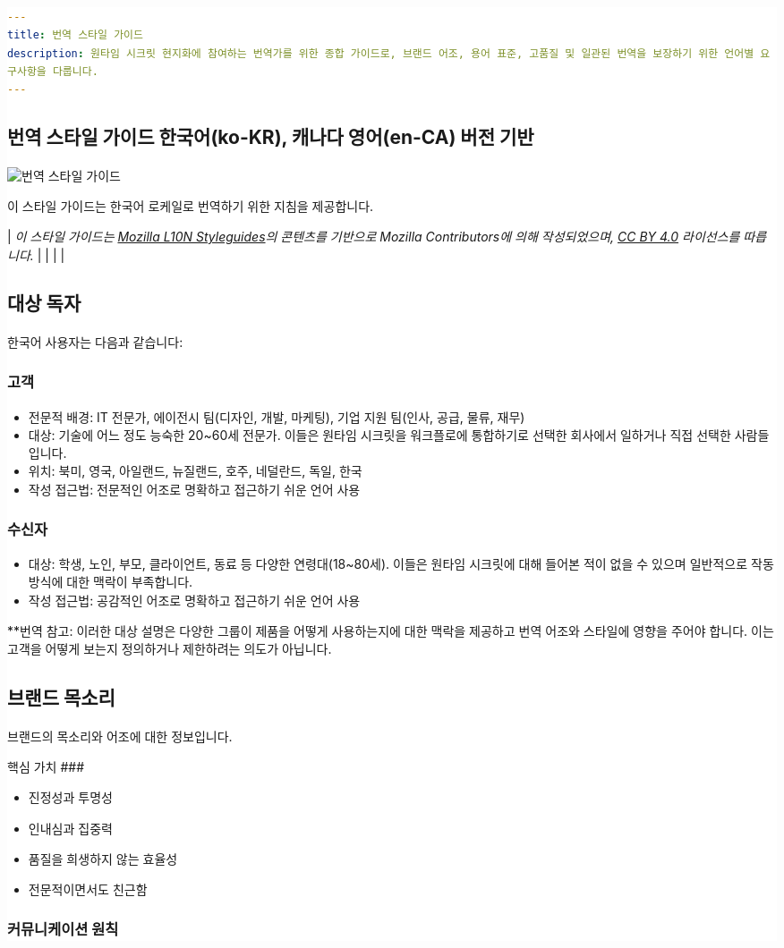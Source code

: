 ```yaml
---
title: 번역 스타일 가이드
description: 원타임 시크릿 현지화에 참여하는 번역가를 위한 종합 가이드로, 브랜드 어조, 용어 표준, 고품질 및 일관된 번역을 보장하기 위한 언어별 요구사항을 다룹니다.
---
```


## 번역 스타일 가이드 한국어(ko-KR), 캐나다 영어(en-CA) 버전 기반

![번역 스타일 가이드](/socialcards/onetime-socialcard-20250226-1.png)

이 스타일 가이드는 한국어 로케일로 번역하기 위한 지침을 제공합니다.

| *이 스타일 가이드는 [Mozilla L10N Styleguides](https://github.com/mozilla-l10n/styleguides/)의 콘텐츠를 기반으로 Mozilla Contributors에 의해 작성되었으며, [CC BY 4.0](https://creativecommons.org/licenses/by/4.0/) 라이선스를 따릅니다.* | |
| |

## 대상 독자

한국어 사용자는 다음과 같습니다:

### 고객

- 전문적 배경: IT 전문가, 에이전시 팀(디자인, 개발, 마케팅), 기업 지원 팀(인사, 공급, 물류, 재무)
- 대상: 기술에 어느 정도 능숙한 20~60세 전문가. 이들은 원타임 시크릿을 워크플로에 통합하기로 선택한 회사에서 일하거나 직접 선택한 사람들입니다.
- 위치: 북미, 영국, 아일랜드, 뉴질랜드, 호주, 네덜란드, 독일, 한국
- 작성 접근법: 전문적인 어조로 명확하고 접근하기 쉬운 언어 사용

### 수신자

- 대상: 학생, 노인, 부모, 클라이언트, 동료 등 다양한 연령대(18~80세). 이들은 원타임 시크릿에 대해 들어본 적이 없을 수 있으며 일반적으로 작동 방식에 대한 맥락이 부족합니다.
- 작성 접근법: 공감적인 어조로 명확하고 접근하기 쉬운 언어 사용

**번역 참고: 이러한 대상 설명은 다양한 그룹이 제품을 어떻게 사용하는지에 대한 맥락을 제공하고 번역 어조와 스타일에 영향을 주어야 합니다. 이는 고객을 어떻게 보는지 정의하거나 제한하려는 의도가 아닙니다.

## 브랜드 목소리

브랜드의 목소리와 어조에 대한 정보입니다.

핵심 가치 ###

- 진정성과 투명성

- 인내심과 집중력

- 품질을 희생하지 않는 효율성

- 전문적이면서도 친근함

### 커뮤니케이션 원칙
